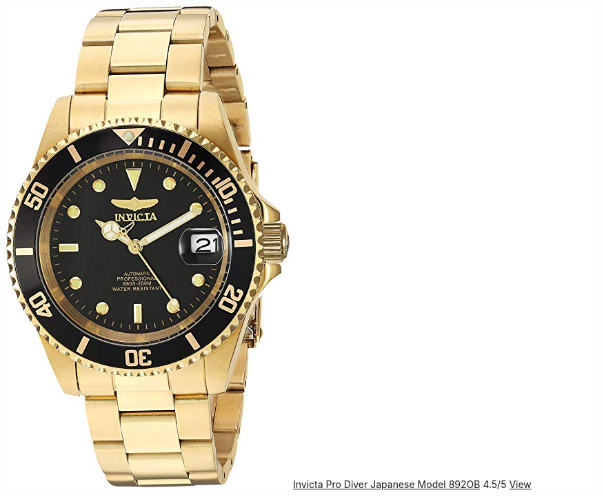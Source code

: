 <td><a target="_blank" href="https://amzn.to/2L8GRLw"><img class="table-image lazyload" alt="fancy invicta watch" src="/img/watches/invicta/model-8929ob.jpg" /></a></td>
<td><a target="_blank" href="https://amzn.to/2L8GRLw">Invicta Pro Diver Japanese Model 892OB</a></td>
<td>4.5/5</td>
<td><a class="btn btn--info" href="#invicta-model-8929OB">View</a></td>
</tr>
<tr>